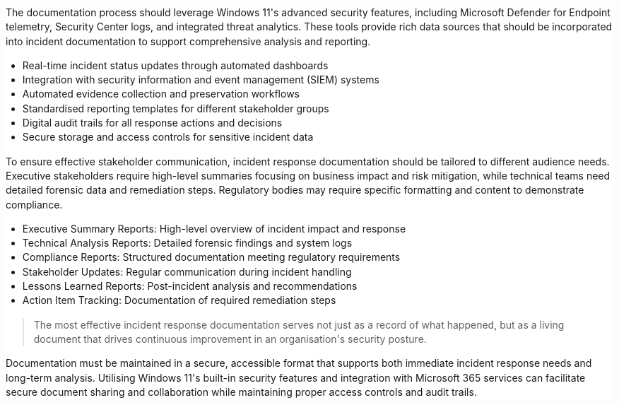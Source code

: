 The documentation process should leverage Windows 11's advanced security features, including Microsoft Defender for Endpoint telemetry, Security Center logs, and integrated threat analytics. These tools provide rich data sources that should be incorporated into incident documentation to support comprehensive analysis and reporting.

- Real-time incident status updates through automated dashboards
- Integration with security information and event management (SIEM) systems
- Automated evidence collection and preservation workflows
- Standardised reporting templates for different stakeholder groups
- Digital audit trails for all response actions and decisions
- Secure storage and access controls for sensitive incident data

To ensure effective stakeholder communication, incident response documentation should be tailored to different audience needs. Executive stakeholders require high-level summaries focusing on business impact and risk mitigation, while technical teams need detailed forensic data and remediation steps. Regulatory bodies may require specific formatting and content to demonstrate compliance.

- Executive Summary Reports: High-level overview of incident impact and response
- Technical Analysis Reports: Detailed forensic findings and system logs
- Compliance Reports: Structured documentation meeting regulatory requirements
- Stakeholder Updates: Regular communication during incident handling
- Lessons Learned Reports: Post-incident analysis and recommendations
- Action Item Tracking: Documentation of required remediation steps

> The most effective incident response documentation serves not just as a record of what happened, but as a living document that drives continuous improvement in an organisation's security posture.

Documentation must be maintained in a secure, accessible format that supports both immediate incident response needs and long-term analysis. Utilising Windows 11's built-in security features and integration with Microsoft 365 services can facilitate secure document sharing and collaboration while maintaining proper access controls and audit trails.



